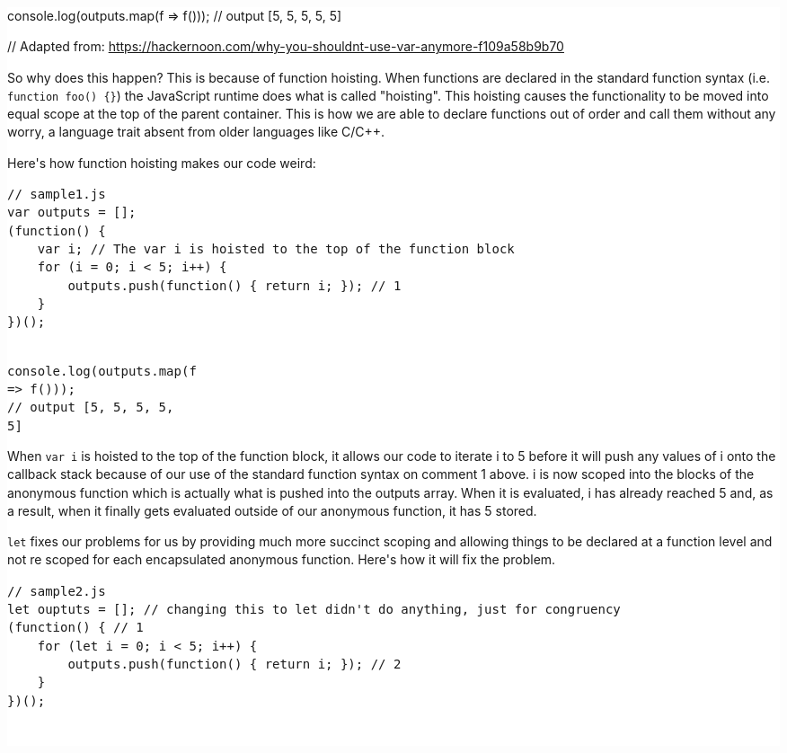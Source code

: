 <span class="pl-en">console</span>.<span class="pl-c1">log</span>(<span class="pl-smi">outputs</span>.<span class="pl-en">map</span>(<span class="pl-smi">f</span> <span class="pl-k">=&gt;</span> <span class="pl-en">f</span>())); <span class="pl-c"><span class="pl-c">//</span> output [5, 5, 5, 5, 5]</span>

<span class="pl-c"><span class="pl-c">//</span> Adapted from: https://hackernoon.com/why-you-shouldnt-use-var-anymore-f109a58b9b70</span></pre></div>
<p>So why does this happen? This is because of function hoisting. When functions are declared in the standard function syntax (i.e. <code>function foo() {}</code>) the JavaScript runtime does what is called "hoisting". This hoisting causes the functionality to be moved into equal scope at the top of the parent container. This is how we are able to declare functions out of order and call them without any worry, a language trait absent from older languages like C/C++.</p>
<p>Here's how function hoisting makes our code weird:</p>
<div class="highlight highlight-source-js"><pre><span class="pl-c"><span class="pl-c">//</span> sample1.js</span>
<span class="pl-k">var</span> outputs <span class="pl-k">=</span> [];
(<span class="pl-k">function</span>() {
    <span class="pl-k">var</span> i; <span class="pl-c"><span class="pl-c">//</span> The var i is hoisted to the top of the function block</span>
    <span class="pl-k">for</span> (i <span class="pl-k">=</span> <span class="pl-c1">0</span>; i <span class="pl-k">&lt;</span> <span class="pl-c1">5</span>; i<span class="pl-k">++</span>) {
        <span class="pl-smi">outputs</span>.<span class="pl-c1">push</span>(<span class="pl-k">function</span>() { <span class="pl-k">return</span> i; }); <span class="pl-c"><span class="pl-c">//</span> 1</span>
    }  
})();

<span class="pl-en">console</span>.<span class="pl-c1">log</span>(<span class="pl-smi">outputs</span>.<span class="pl-en">map</span>(<span class="pl-smi">f</span> <span class="pl-k">=&gt;</span> <span class="pl-en">f</span>())); <span class="pl-c"><span class="pl-c">//</span> output [5, 5, 5, 5, 5]</span></pre></div>
<p>When <code>var i</code> is hoisted to the top of the function block, it allows our code to iterate i to 5 before it will push any values of i onto the callback stack because of our use of the standard function syntax on comment 1 above. i is now scoped into the blocks of the anonymous function which is actually what is pushed into the outputs array. When it is evaluated, i has already reached 5 and, as a result, when it finally gets evaluated outside of our anonymous function, it has 5 stored.</p>
<p><code>let</code> fixes our problems for us by providing much more succinct scoping and allowing things to be declared at a function level and not re scoped for each encapsulated anonymous function. Here's how it will fix the problem.</p>
<div class="highlight highlight-source-js"><pre><span class="pl-c"><span class="pl-c">//</span> sample2.js</span>
<span class="pl-k">let</span> ouptuts <span class="pl-k">=</span> []; <span class="pl-c"><span class="pl-c">//</span> changing this to let didn't do anything, just for congruency</span>
(<span class="pl-k">function</span>() { <span class="pl-c"><span class="pl-c">//</span> 1</span>
    <span class="pl-k">for</span> (<span class="pl-k">let</span> i <span class="pl-k">=</span> <span class="pl-c1">0</span>; i <span class="pl-k">&lt;</span> <span class="pl-c1">5</span>; i<span class="pl-k">++</span>) {
        <span class="pl-smi">outputs</span>.<span class="pl-c1">push</span>(<span class="pl-k">function</span>() { <span class="pl-k">return</span> i; }); <span class="pl-c"><span class="pl-c">//</span> 2</span>
    }
})();

